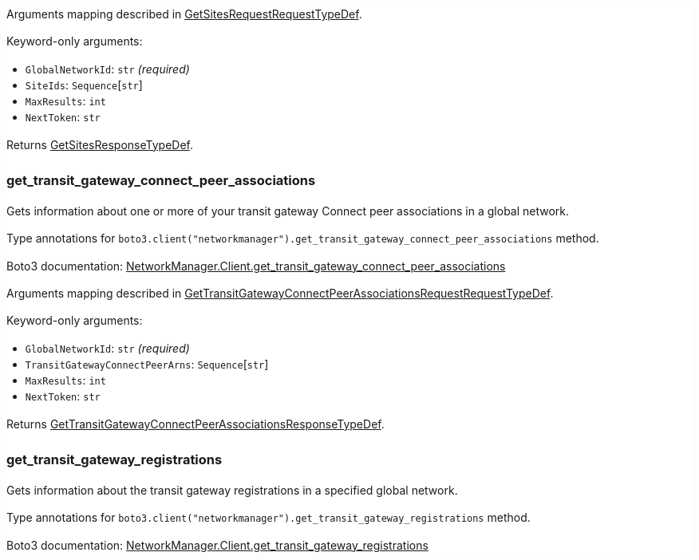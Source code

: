 Arguments mapping described in
[GetSitesRequestRequestTypeDef](./type_defs.md#getsitesrequestrequesttypedef).

Keyword-only arguments:

- `GlobalNetworkId`: `str` *(required)*
- `SiteIds`: `Sequence`\[`str`\]
- `MaxResults`: `int`
- `NextToken`: `str`

Returns [GetSitesResponseTypeDef](./type_defs.md#getsitesresponsetypedef).

<a id="get\_transit\_gateway\_connect\_peer\_associations"></a>

### get_transit_gateway_connect_peer_associations

Gets information about one or more of your transit gateway Connect peer
associations in a global network.

Type annotations for
`boto3.client("networkmanager").get_transit_gateway_connect_peer_associations`
method.

Boto3 documentation:
[NetworkManager.Client.get_transit_gateway_connect_peer_associations](https://boto3.amazonaws.com/v1/documentation/api/latest/reference/services/networkmanager.html#NetworkManager.Client.get_transit_gateway_connect_peer_associations)

Arguments mapping described in
[GetTransitGatewayConnectPeerAssociationsRequestRequestTypeDef](./type_defs.md#gettransitgatewayconnectpeerassociationsrequestrequesttypedef).

Keyword-only arguments:

- `GlobalNetworkId`: `str` *(required)*
- `TransitGatewayConnectPeerArns`: `Sequence`\[`str`\]
- `MaxResults`: `int`
- `NextToken`: `str`

Returns
[GetTransitGatewayConnectPeerAssociationsResponseTypeDef](./type_defs.md#gettransitgatewayconnectpeerassociationsresponsetypedef).

<a id="get\_transit\_gateway\_registrations"></a>

### get_transit_gateway_registrations

Gets information about the transit gateway registrations in a specified global
network.

Type annotations for
`boto3.client("networkmanager").get_transit_gateway_registrations` method.

Boto3 documentation:
[NetworkManager.Client.get_transit_gateway_registrations](https://boto3.amazonaws.com/v1/documentation/api/latest/reference/services/networkmanager.html#NetworkManager.Client.get_transit_gateway_registrations)
